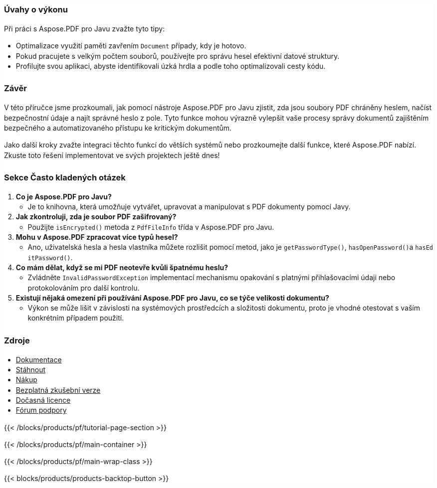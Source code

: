 ### Úvahy o výkonu
Při práci s Aspose.PDF pro Javu zvažte tyto tipy:
- Optimalizace využití paměti zavřením `Document` případy, kdy je hotovo.
- Pokud pracujete s velkým počtem souborů, používejte pro správu hesel efektivní datové struktury.
- Profilujte svou aplikaci, abyste identifikovali úzká hrdla a podle toho optimalizovali cesty kódu.

### Závěr
V této příručce jsme prozkoumali, jak pomocí nástroje Aspose.PDF pro Javu zjistit, zda jsou soubory PDF chráněny heslem, načíst bezpečnostní údaje a najít správné heslo z pole. Tyto funkce mohou výrazně vylepšit vaše procesy správy dokumentů zajištěním bezpečného a automatizovaného přístupu ke kritickým dokumentům.

Jako další kroky zvažte integraci těchto funkcí do větších systémů nebo prozkoumejte další funkce, které Aspose.PDF nabízí. Zkuste toto řešení implementovat ve svých projektech ještě dnes!

### Sekce Často kladených otázek
1. **Co je Aspose.PDF pro Javu?**
   - Je to knihovna, která umožňuje vytvářet, upravovat a manipulovat s PDF dokumenty pomocí Javy.
2. **Jak zkontroluji, zda je soubor PDF zašifrovaný?**
   - Použijte `isEncrypted()` metoda z `PdfFileInfo` třída v Aspose.PDF pro Javu.
3. **Mohu v Aspose.PDF zpracovat více typů hesel?**
   - Ano, uživatelská hesla a hesla vlastníka můžete rozlišit pomocí metod, jako je `getPasswordType()`, `hasOpenPassword()`a `hasEditPassword()`.
4. **Co mám dělat, když se mi PDF neotevře kvůli špatnému heslu?**
   - Zvládněte `InvalidPasswordException` implementací mechanismu opakování s platnými přihlašovacími údaji nebo protokolováním pro další kontrolu.
5. **Existují nějaká omezení při používání Aspose.PDF pro Javu, co se týče velikosti dokumentu?**
   - Výkon se může lišit v závislosti na systémových prostředcích a složitosti dokumentu, proto je vhodné otestovat s vaším konkrétním případem použití.

### Zdroje
- [Dokumentace](https://reference.aspose.com/pdf/java/)
- [Stáhnout](https://releases.aspose.com/pdf/java/)
- [Nákup](https://purchase.aspose.com/buy)
- [Bezplatná zkušební verze](https://releases.aspose.com/pdf/java/)
- [Dočasná licence](https://purchase.aspose.com/temporary-license/)
- [Fórum podpory](https://forum.aspose.com/c/pdf/10)

{{< /blocks/products/pf/tutorial-page-section >}}

{{< /blocks/products/pf/main-container >}}

{{< /blocks/products/pf/main-wrap-class >}}

{{< blocks/products/products-backtop-button >}}